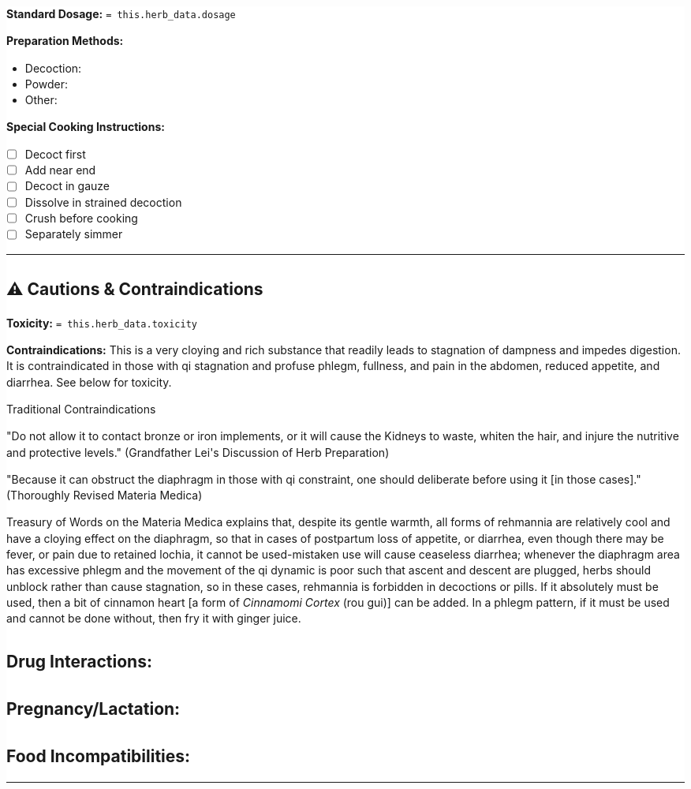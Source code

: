 **Standard Dosage:** `= this.herb_data.dosage`

**Preparation Methods:**
- Decoction:
- Powder:
- Other:

**Special Cooking Instructions:**
- [ ] Decoct first
- [ ] Add near end
- [ ] Decoct in gauze
- [ ] Dissolve in strained decoction
- [ ] Crush before cooking
- [ ] Separately simmer

---

## ⚠️ Cautions & Contraindications

**Toxicity:** `= this.herb_data.toxicity`

**Contraindications:**
This is a very cloying and rich substance that readily leads to stagnation of dampness and impedes digestion. It is contraindicated in those with qi stagnation and profuse phlegm, fullness, and pain in the abdomen, reduced appetite, and diarrhea. See below for toxicity.

Traditional Contraindications

"Do not allow it to contact bronze or iron implements, or it will cause the Kidneys to waste, whiten the hair, and injure the nutritive and protective levels." (Grandfather Lei's Discussion of Herb Preparation)

"Because it can obstruct the diaphragm in those with qi constraint, one should deliberate before using it [in those cases]." (Thoroughly Revised Materia Medica)

Treasury of Words on the Materia Medica explains that, despite its gentle warmth, all forms of rehmannia are relatively cool and have a cloying effect on the diaphragm, so that in cases of postpartum loss of appetite, or diarrhea, even though there may be fever, or pain due to retained lochia, it cannot be used-mistaken use will cause ceaseless diarrhea; whenever the diaphragm area has excessive phlegm and the movement of the qi dynamic is poor such that ascent and descent are plugged, herbs should unblock rather than cause stagnation, so in these cases, rehmannia is forbidden in decoctions or pills. If it absolutely must be used, then a bit of cinnamon heart [a form of *Cinnamomi Cortex* (rou gui)] can be added. In a phlegm pattern, if it must be used and cannot be done without, then fry it with ginger juice.

**Drug Interactions:**
-

**Pregnancy/Lactation:**
-

**Food Incompatibilities:**
-

---
